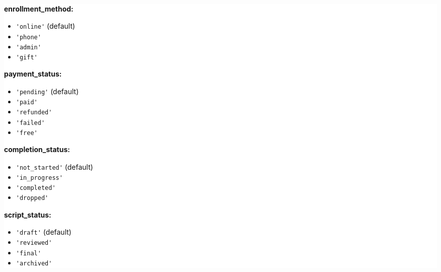**enrollment_method:**
- `'online'` (default)
- `'phone'`
- `'admin'`
- `'gift'`

**payment_status:**
- `'pending'` (default)
- `'paid'`
- `'refunded'`
- `'failed'`
- `'free'`

**completion_status:**
- `'not_started'` (default)
- `'in_progress'`
- `'completed'`
- `'dropped'`

**script_status:**
- `'draft'` (default)
- `'reviewed'`
- `'final'`
- `'archived'`